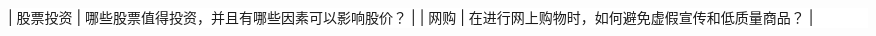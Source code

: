 | 股票投资                         | 哪些股票值得投资，并且有哪些因素可以影响股价？                                                                                                                                                                                                                                                                                                                                                                                                                                                                                                                                                                                                                                                                                                                                                                                                                                                                                                                                                                                                                                                                                                                                                                                                                                                                                                                                                                                                                                                                                                                                                                                                                                                                                                                                                                                                                                                                                                                                                                                                                                                                                                                                                                                                                                                                          |
| 网购                             | 在进行网上购物时，如何避免虚假宣传和低质量商品？                                                                                                                                                                                                                                                                                                                                                                                                                                                                                                                                                                                                                                                                                                                                                                                                                                                                                                                                                                                                                                                                                                                                                                                                                                                                                                                                                                                                                                                                                                                                                                                                                                                                                                                                                                                                                                                                                                                                                                                                                                                                                                                                                                                                                                                                                |